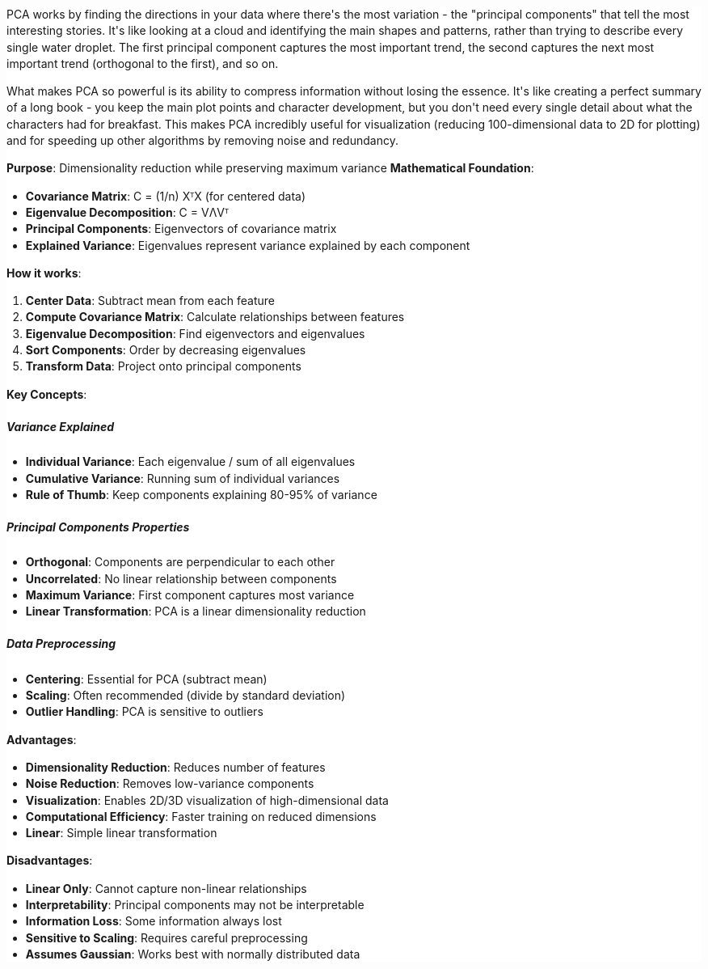 PCA works by finding the directions in your data where there's the most variation - the "principal components" that tell the most interesting stories. It's like looking at a cloud and identifying the main shapes and patterns, rather than trying to describe every single water droplet. The first principal component captures the most important trend, the second captures the next most important trend (orthogonal to the first), and so on.

What makes PCA so powerful is its ability to compress information without losing the essence. It's like creating a perfect summary of a long book - you keep the main plot points and character development, but you don't need every single detail about what the characters had for breakfast. This makes PCA incredibly useful for visualization (reducing 100-dimensional data to 2D for plotting) and for speeding up other algorithms by removing noise and redundancy.

**Purpose**: Dimensionality reduction while preserving maximum variance
**Mathematical Foundation**:
- **Covariance Matrix**: C = (1/n) XᵀX (for centered data)
- **Eigenvalue Decomposition**: C = VΛVᵀ
- **Principal Components**: Eigenvectors of covariance matrix
- **Explained Variance**: Eigenvalues represent variance explained by each component

**How it works**:
1. **Center Data**: Subtract mean from each feature
2. **Compute Covariance Matrix**: Calculate relationships between features
3. **Eigenvalue Decomposition**: Find eigenvectors and eigenvalues
4. **Sort Components**: Order by decreasing eigenvalues
5. **Transform Data**: Project onto principal components

**Key Concepts**:

##### Variance Explained
- **Individual Variance**: Each eigenvalue / sum of all eigenvalues
- **Cumulative Variance**: Running sum of individual variances
- **Rule of Thumb**: Keep components explaining 80-95% of variance

##### Principal Components Properties
- **Orthogonal**: Components are perpendicular to each other
- **Uncorrelated**: No linear relationship between components
- **Maximum Variance**: First component captures most variance
- **Linear Transformation**: PCA is a linear dimensionality reduction

##### Data Preprocessing
- **Centering**: Essential for PCA (subtract mean)
- **Scaling**: Often recommended (divide by standard deviation)
- **Outlier Handling**: PCA is sensitive to outliers

**Advantages**:
- **Dimensionality Reduction**: Reduces number of features
- **Noise Reduction**: Removes low-variance components
- **Visualization**: Enables 2D/3D visualization of high-dimensional data
- **Computational Efficiency**: Faster training on reduced dimensions
- **Linear**: Simple linear transformation

**Disadvantages**:
- **Linear Only**: Cannot capture non-linear relationships
- **Interpretability**: Principal components may not be interpretable
- **Information Loss**: Some information always lost
- **Sensitive to Scaling**: Requires careful preprocessing
- **Assumes Gaussian**: Works best with normally distributed data
